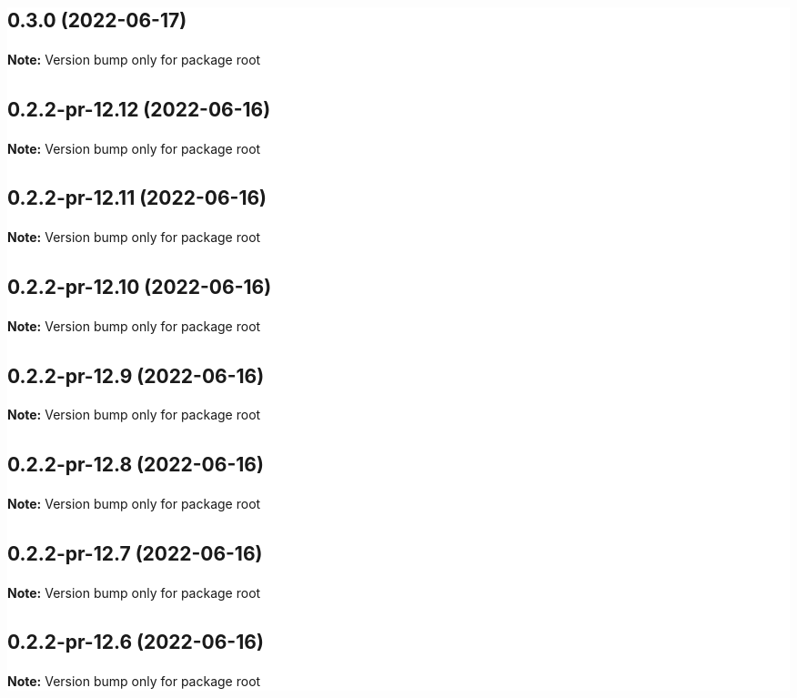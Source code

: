 



## 0.3.0 (2022-06-17)

**Note:** Version bump only for package root





## 0.2.2-pr-12.12 (2022-06-16)

**Note:** Version bump only for package root





## 0.2.2-pr-12.11 (2022-06-16)

**Note:** Version bump only for package root





## 0.2.2-pr-12.10 (2022-06-16)

**Note:** Version bump only for package root





## 0.2.2-pr-12.9 (2022-06-16)

**Note:** Version bump only for package root





## 0.2.2-pr-12.8 (2022-06-16)

**Note:** Version bump only for package root





## 0.2.2-pr-12.7 (2022-06-16)

**Note:** Version bump only for package root





## 0.2.2-pr-12.6 (2022-06-16)

**Note:** Version bump only for package root
